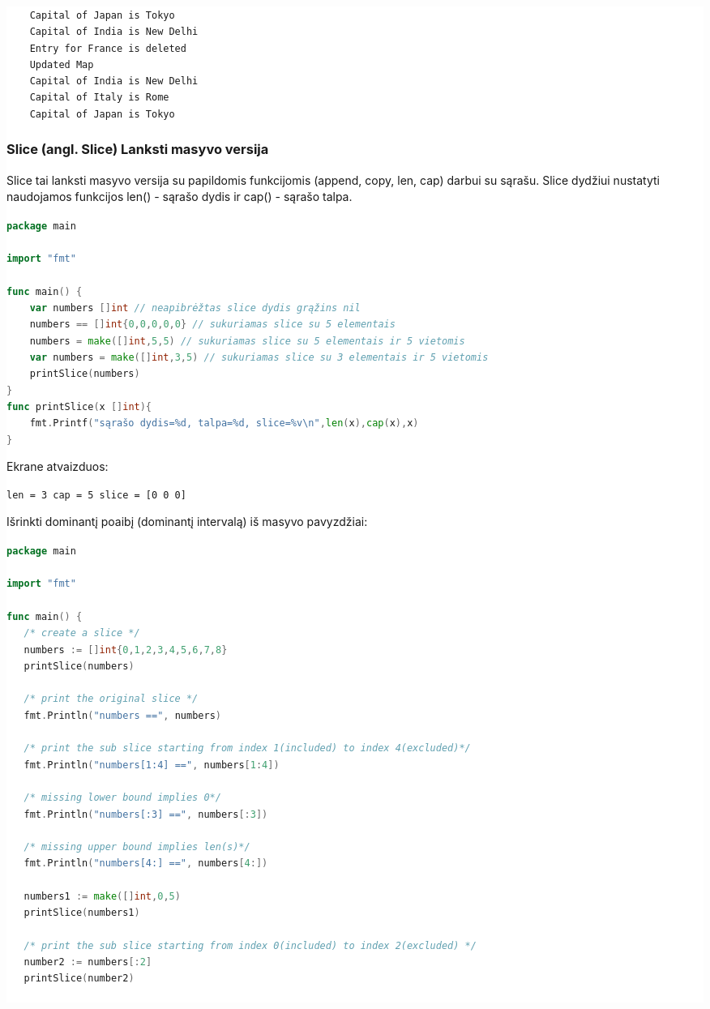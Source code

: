 ```cmd
    Capital of Japan is Tokyo
    Capital of India is New Delhi
    Entry for France is deleted
    Updated Map
    Capital of India is New Delhi
    Capital of Italy is Rome
    Capital of Japan is Tokyo
```

### Slice (angl. Slice) Lanksti masyvo versija
Slice tai lanksti masyvo versija su papildomis funkcijomis (append, copy, len, cap) darbui su sąrašu.
Slice dydžiui nustatyti naudojamos funkcijos len() - sąrašo dydis ir cap() - sąrašo talpa.

```go
package main

import "fmt"

func main() {
    var numbers []int // neapibrėžtas slice dydis grąžins nil 
    numbers == []int{0,0,0,0,0} // sukuriamas slice su 5 elementais
    numbers = make([]int,5,5) // sukuriamas slice su 5 elementais ir 5 vietomis   
    var numbers = make([]int,3,5) // sukuriamas slice su 3 elementais ir 5 vietomis
    printSlice(numbers)
}
func printSlice(x []int){
    fmt.Printf("sąrašo dydis=%d, talpa=%d, slice=%v\n",len(x),cap(x),x)
}
```
Ekrane atvaizduos:
```cmd 
len = 3 cap = 5 slice = [0 0 0]
```
Išrinkti dominantį poaibį (dominantį intervalą) iš masyvo pavyzdžiai:
```go
package main

import "fmt"

func main() {
   /* create a slice */
   numbers := []int{0,1,2,3,4,5,6,7,8}   
   printSlice(numbers)
   
   /* print the original slice */
   fmt.Println("numbers ==", numbers)
   
   /* print the sub slice starting from index 1(included) to index 4(excluded)*/
   fmt.Println("numbers[1:4] ==", numbers[1:4])
   
   /* missing lower bound implies 0*/
   fmt.Println("numbers[:3] ==", numbers[:3])
   
   /* missing upper bound implies len(s)*/
   fmt.Println("numbers[4:] ==", numbers[4:])
   
   numbers1 := make([]int,0,5)
   printSlice(numbers1)
   
   /* print the sub slice starting from index 0(included) to index 2(excluded) */
   number2 := numbers[:2]
   printSlice(number2)
   
```